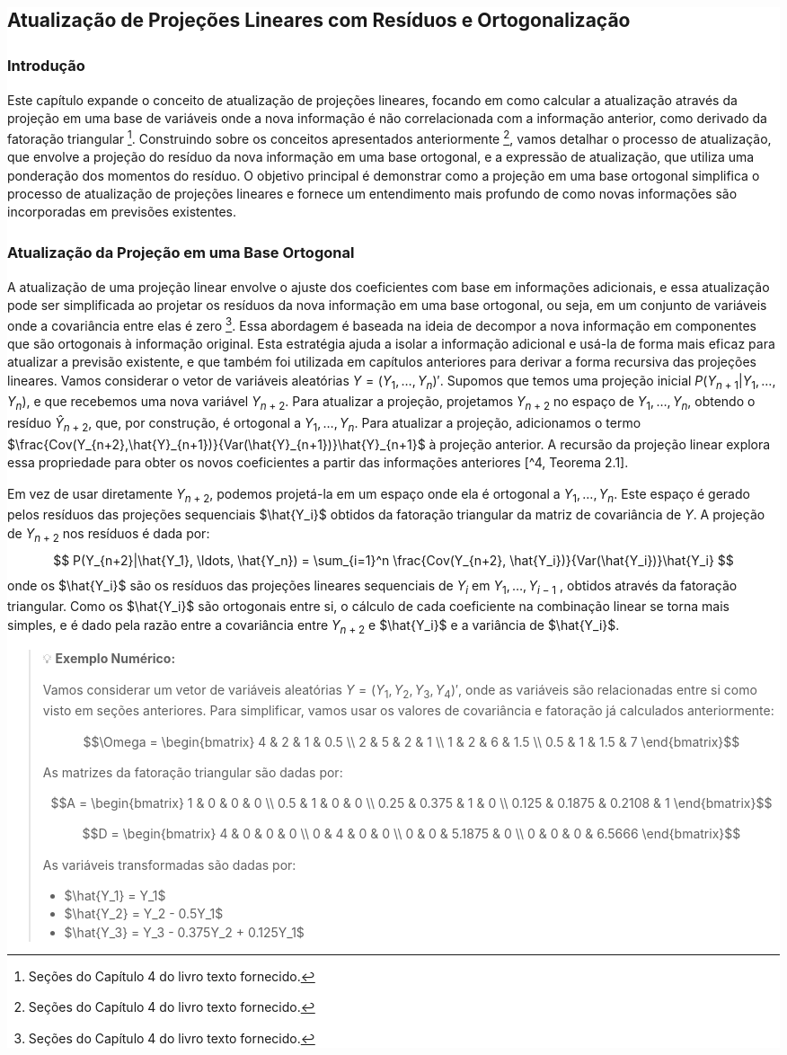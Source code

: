## Atualização de Projeções Lineares com Resíduos e Ortogonalização

### Introdução
Este capítulo expande o conceito de atualização de projeções lineares, focando em como calcular a atualização através da projeção em uma base de variáveis onde a nova informação é não correlacionada com a informação anterior, como derivado da fatoração triangular [^4]. Construindo sobre os conceitos apresentados anteriormente [^4], vamos detalhar o processo de atualização, que envolve a projeção do resíduo da nova informação em uma base ortogonal, e a expressão de atualização, que utiliza uma ponderação dos momentos do resíduo. O objetivo principal é demonstrar como a projeção em uma base ortogonal simplifica o processo de atualização de projeções lineares e fornece um entendimento mais profundo de como novas informações são incorporadas em previsões existentes.

### Atualização da Projeção em uma Base Ortogonal
A atualização de uma projeção linear envolve o ajuste dos coeficientes com base em informações adicionais, e essa atualização pode ser simplificada ao projetar os resíduos da nova informação em uma base ortogonal, ou seja, em um conjunto de variáveis onde a covariância entre elas é zero [^4]. Essa abordagem é baseada na ideia de decompor a nova informação em componentes que são ortogonais à informação original. Esta estratégia ajuda a isolar a informação adicional e usá-la de forma mais eficaz para atualizar a previsão existente, e que também foi utilizada em capítulos anteriores para derivar a forma recursiva das projeções lineares.
Vamos considerar o vetor de variáveis aleatórias $Y = (Y_1, \ldots, Y_n)'$.  Supomos que temos uma projeção inicial $P(Y_{n+1}|Y_1, \ldots, Y_n)$, e que recebemos uma nova variável $Y_{n+2}$. Para atualizar a projeção, projetamos $Y_{n+2}$ no espaço de $Y_1,\ldots, Y_n$, obtendo o resíduo $\hat{Y}_{n+2}$, que, por construção, é ortogonal a $Y_1,\ldots, Y_n$. Para atualizar a projeção, adicionamos o termo $\frac{Cov(Y_{n+2},\hat{Y}_{n+1})}{Var(\hat{Y}_{n+1})}\hat{Y}_{n+1}$ à projeção anterior. A recursão da projeção linear explora essa propriedade para obter os novos coeficientes a partir das informações anteriores [^4, Teorema 2.1].

Em vez de usar diretamente $Y_{n+2}$, podemos projetá-la em um espaço onde ela é ortogonal a $Y_1, \ldots, Y_n$. Este espaço é gerado pelos resíduos das projeções sequenciais $\hat{Y_i}$ obtidos da fatoração triangular da matriz de covariância de $Y$.  A projeção de $Y_{n+2}$ nos resíduos é dada por:
$$ P(Y_{n+2}|\hat{Y_1}, \ldots, \hat{Y_n})  = \sum_{i=1}^n \frac{Cov(Y_{n+2}, \hat{Y_i})}{Var(\hat{Y_i})}\hat{Y_i} $$
onde os $\hat{Y_i}$ são os resíduos das projeções lineares sequenciais de $Y_i$ em $Y_1, \ldots, Y_{i-1}$ , obtidos através da fatoração triangular. Como os $\hat{Y_i}$ são ortogonais entre si, o cálculo de cada coeficiente na combinação linear se torna mais simples, e é dado pela razão entre a covariância entre $Y_{n+2}$ e $\hat{Y_i}$ e a variância de $\hat{Y_i}$.

> 💡 **Exemplo Numérico:**
>
> Vamos considerar um vetor de variáveis aleatórias $Y = (Y_1, Y_2, Y_3, Y_4)'$, onde as variáveis são relacionadas entre si como visto em seções anteriores. Para simplificar, vamos usar os valores de covariância e fatoração já calculados anteriormente:
>
> $$\Omega = \begin{bmatrix} 4 & 2 & 1 & 0.5 \\ 2 & 5 & 2 & 1 \\ 1 & 2 & 6 & 1.5 \\ 0.5 & 1 & 1.5 & 7 \end{bmatrix}$$
>
> As matrizes da fatoração triangular são dadas por:
>
> $$A = \begin{bmatrix} 1 & 0 & 0 & 0 \\ 0.5 & 1 & 0 & 0 \\ 0.25 & 0.375 & 1 & 0 \\ 0.125 & 0.1875 & 0.2108 & 1 \end{bmatrix}$$
>
> $$D = \begin{bmatrix} 4 & 0 & 0 & 0 \\ 0 & 4 & 0 & 0 \\ 0 & 0 & 5.1875 & 0 \\ 0 & 0 & 0 & 6.5666 \end{bmatrix}$$
>
>
> As variáveis transformadas são dadas por:
>
>  - $\hat{Y_1} = Y_1$
>  - $\hat{Y_2} = Y_2 - 0.5Y_1$
>  - $\hat{Y_3} = Y_3 - 0.375Y_2 + 0.125Y_1$

[^4]: Seções do Capítulo 4 do livro texto fornecido.